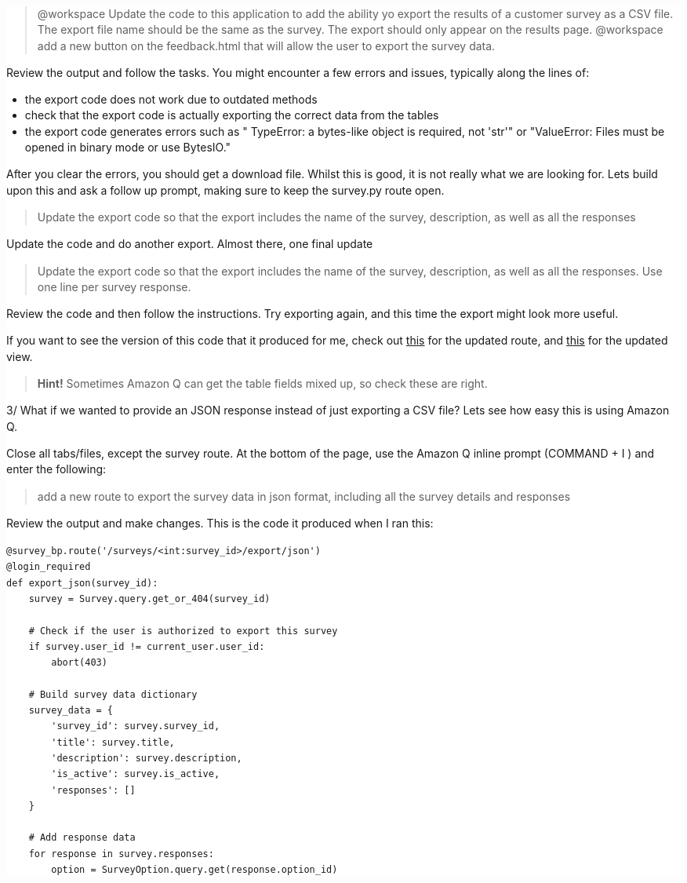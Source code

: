 > @workspace Update the code to this application to add the ability yo export the results of a customer survey as a CSV file. The export file name should be the same as the survey. The export should only appear on the results page.
> @workspace add a new button on the feedback.html that will allow the user to export the survey data.

Review the output and follow the tasks. You might encounter a few errors and issues, typically along the lines of:

* the export code does not work due to outdated methods
* check that the export code is actually exporting the correct data from the tables
* the export code generates errors such as " TypeError: a bytes-like object is required, not 'str'" or "ValueError: Files must be opened in binary mode or use BytesIO."

After you clear the errors, you should get a download file. Whilst this is good, it is not really what we are looking for. Lets build upon this and ask a follow up prompt, making sure to keep the survey.py route open.

> Update the export code so that the export includes the name of the survey, description, as well as all the responses

Update the code and do another export. Almost there, one final update

> Update the export code so that the export includes the name of the survey, description, as well as all the responses. Use one line per survey response.

Review the code and then follow the instructions. Try exporting again, and this time the export might look more useful.

If you want to see the version of this code that it produced for me, check out [this](https://github.com/094459/porto-tech-hub-amazon-q-working-app/blob/survey-export/routes/survey.py) for the updated route, and [this](https://github.com/094459/porto-tech-hub-amazon-q-working-app/blob/survey-export/templates/survey/feedback.html) for the updated view.


> **Hint!** Sometimes Amazon Q can get the table fields mixed up, so check these are right.

3/ What if we wanted to provide an JSON response instead of just exporting a CSV file? Lets see how easy this is using Amazon Q.

Close all tabs/files, except the survey route. At the bottom of the page, use the Amazon Q inline prompt (COMMAND + I ) and enter the following:

> add a new route to export the survey data in json format, including all the survey details and responses

Review the output and make changes. This is the code it produced when I ran this:

```
@survey_bp.route('/surveys/<int:survey_id>/export/json')
@login_required
def export_json(survey_id):
    survey = Survey.query.get_or_404(survey_id)
    
    # Check if the user is authorized to export this survey
    if survey.user_id != current_user.user_id:
        abort(403)
    
    # Build survey data dictionary
    survey_data = {
        'survey_id': survey.survey_id,
        'title': survey.title,
        'description': survey.description,
        'is_active': survey.is_active,
        'responses': []
    }
    
    # Add response data
    for response in survey.responses:
        option = SurveyOption.query.get(response.option_id)
```